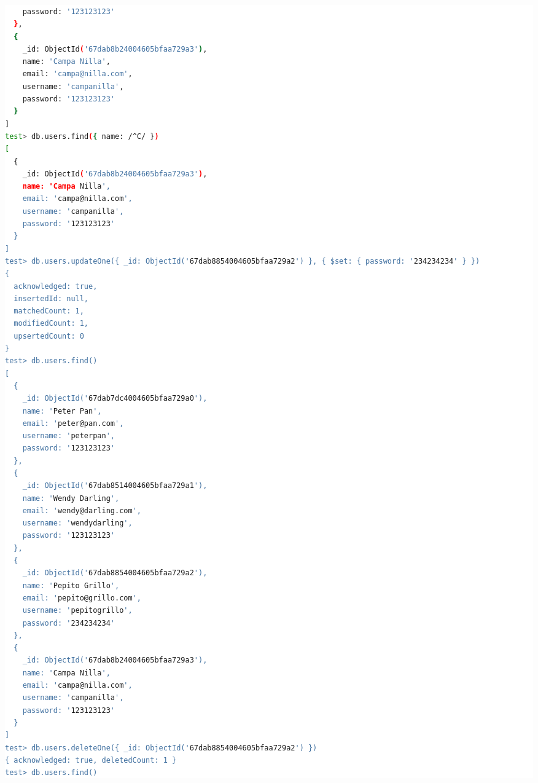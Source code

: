 ```sh
    password: '123123123'
  },
  {
    _id: ObjectId('67dab8b24004605bfaa729a3'),
    name: 'Campa Nilla',
    email: 'campa@nilla.com',
    username: 'campanilla',
    password: '123123123'
  }
]
test> db.users.find({ name: /^C/ })
[
  {
    _id: ObjectId('67dab8b24004605bfaa729a3'),
    name: 'Campa Nilla',
    email: 'campa@nilla.com',
    username: 'campanilla',
    password: '123123123'
  }
]
test> db.users.updateOne({ _id: ObjectId('67dab8854004605bfaa729a2') }, { $set: { password: '234234234' } })
{
  acknowledged: true,
  insertedId: null,
  matchedCount: 1,
  modifiedCount: 1,
  upsertedCount: 0
}
test> db.users.find()
[
  {
    _id: ObjectId('67dab7dc4004605bfaa729a0'),
    name: 'Peter Pan',
    email: 'peter@pan.com',
    username: 'peterpan',
    password: '123123123'
  },
  {
    _id: ObjectId('67dab8514004605bfaa729a1'),
    name: 'Wendy Darling',
    email: 'wendy@darling.com',
    username: 'wendydarling',
    password: '123123123'
  },
  {
    _id: ObjectId('67dab8854004605bfaa729a2'),
    name: 'Pepito Grillo',
    email: 'pepito@grillo.com',
    username: 'pepitogrillo',
    password: '234234234'
  },
  {
    _id: ObjectId('67dab8b24004605bfaa729a3'),
    name: 'Campa Nilla',
    email: 'campa@nilla.com',
    username: 'campanilla',
    password: '123123123'
  }
]
test> db.users.deleteOne({ _id: ObjectId('67dab8854004605bfaa729a2') })
{ acknowledged: true, deletedCount: 1 }
test> db.users.find()
```